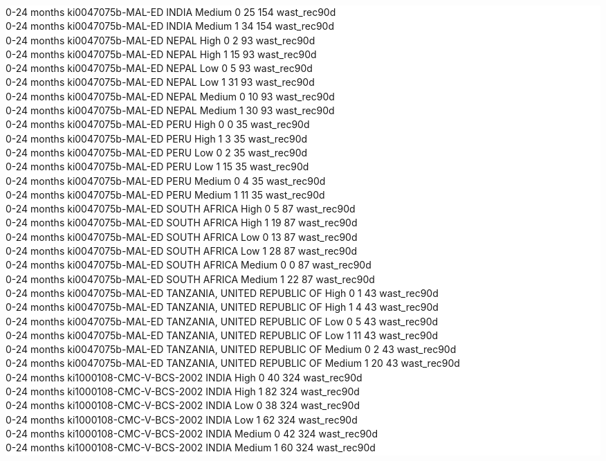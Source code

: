 0-24 months   ki0047075b-MAL-ED          INDIA                          Medium                0       25    154  wast_rec90d      
0-24 months   ki0047075b-MAL-ED          INDIA                          Medium                1       34    154  wast_rec90d      
0-24 months   ki0047075b-MAL-ED          NEPAL                          High                  0        2     93  wast_rec90d      
0-24 months   ki0047075b-MAL-ED          NEPAL                          High                  1       15     93  wast_rec90d      
0-24 months   ki0047075b-MAL-ED          NEPAL                          Low                   0        5     93  wast_rec90d      
0-24 months   ki0047075b-MAL-ED          NEPAL                          Low                   1       31     93  wast_rec90d      
0-24 months   ki0047075b-MAL-ED          NEPAL                          Medium                0       10     93  wast_rec90d      
0-24 months   ki0047075b-MAL-ED          NEPAL                          Medium                1       30     93  wast_rec90d      
0-24 months   ki0047075b-MAL-ED          PERU                           High                  0        0     35  wast_rec90d      
0-24 months   ki0047075b-MAL-ED          PERU                           High                  1        3     35  wast_rec90d      
0-24 months   ki0047075b-MAL-ED          PERU                           Low                   0        2     35  wast_rec90d      
0-24 months   ki0047075b-MAL-ED          PERU                           Low                   1       15     35  wast_rec90d      
0-24 months   ki0047075b-MAL-ED          PERU                           Medium                0        4     35  wast_rec90d      
0-24 months   ki0047075b-MAL-ED          PERU                           Medium                1       11     35  wast_rec90d      
0-24 months   ki0047075b-MAL-ED          SOUTH AFRICA                   High                  0        5     87  wast_rec90d      
0-24 months   ki0047075b-MAL-ED          SOUTH AFRICA                   High                  1       19     87  wast_rec90d      
0-24 months   ki0047075b-MAL-ED          SOUTH AFRICA                   Low                   0       13     87  wast_rec90d      
0-24 months   ki0047075b-MAL-ED          SOUTH AFRICA                   Low                   1       28     87  wast_rec90d      
0-24 months   ki0047075b-MAL-ED          SOUTH AFRICA                   Medium                0        0     87  wast_rec90d      
0-24 months   ki0047075b-MAL-ED          SOUTH AFRICA                   Medium                1       22     87  wast_rec90d      
0-24 months   ki0047075b-MAL-ED          TANZANIA, UNITED REPUBLIC OF   High                  0        1     43  wast_rec90d      
0-24 months   ki0047075b-MAL-ED          TANZANIA, UNITED REPUBLIC OF   High                  1        4     43  wast_rec90d      
0-24 months   ki0047075b-MAL-ED          TANZANIA, UNITED REPUBLIC OF   Low                   0        5     43  wast_rec90d      
0-24 months   ki0047075b-MAL-ED          TANZANIA, UNITED REPUBLIC OF   Low                   1       11     43  wast_rec90d      
0-24 months   ki0047075b-MAL-ED          TANZANIA, UNITED REPUBLIC OF   Medium                0        2     43  wast_rec90d      
0-24 months   ki0047075b-MAL-ED          TANZANIA, UNITED REPUBLIC OF   Medium                1       20     43  wast_rec90d      
0-24 months   ki1000108-CMC-V-BCS-2002   INDIA                          High                  0       40    324  wast_rec90d      
0-24 months   ki1000108-CMC-V-BCS-2002   INDIA                          High                  1       82    324  wast_rec90d      
0-24 months   ki1000108-CMC-V-BCS-2002   INDIA                          Low                   0       38    324  wast_rec90d      
0-24 months   ki1000108-CMC-V-BCS-2002   INDIA                          Low                   1       62    324  wast_rec90d      
0-24 months   ki1000108-CMC-V-BCS-2002   INDIA                          Medium                0       42    324  wast_rec90d      
0-24 months   ki1000108-CMC-V-BCS-2002   INDIA                          Medium                1       60    324  wast_rec90d      